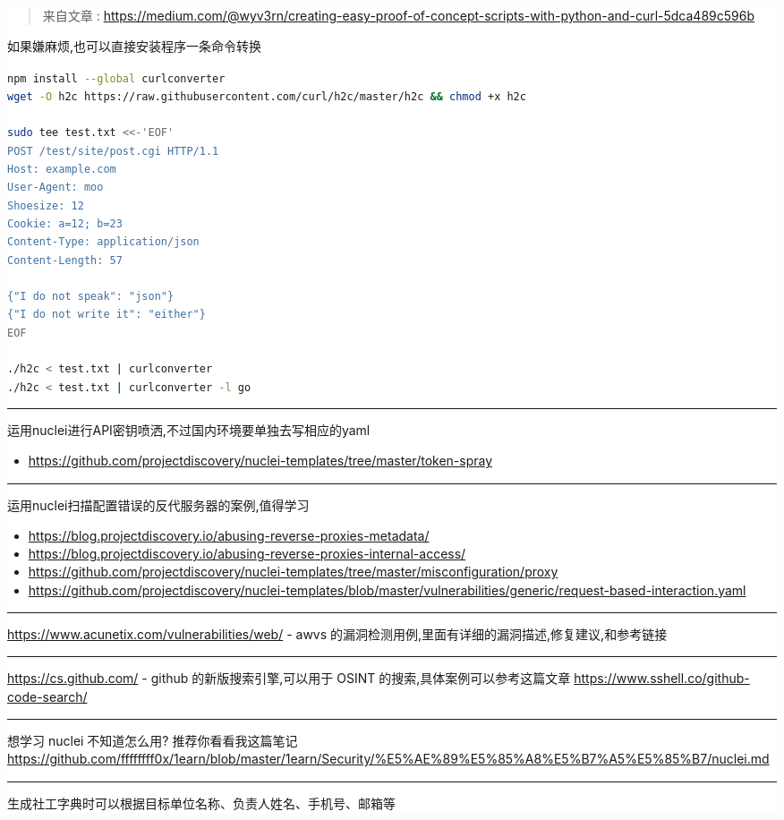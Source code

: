 > 来自文章 : https://medium.com/@wyv3rn/creating-easy-proof-of-concept-scripts-with-python-and-curl-5dca489c596b

如果嫌麻烦,也可以直接安装程序一条命令转换
```bash
npm install --global curlconverter
wget -O h2c https://raw.githubusercontent.com/curl/h2c/master/h2c && chmod +x h2c

sudo tee test.txt <<-'EOF'
POST /test/site/post.cgi HTTP/1.1
Host: example.com
User-Agent: moo
Shoesize: 12
Cookie: a=12; b=23
Content-Type: application/json
Content-Length: 57

{"I do not speak": "json"}
{"I do not write it": "either"}
EOF

./h2c < test.txt | curlconverter
./h2c < test.txt | curlconverter -l go
```

---

运用nuclei进行API密钥喷洒,不过国内环境要单独去写相应的yaml
- https://github.com/projectdiscovery/nuclei-templates/tree/master/token-spray

---

运用nuclei扫描配置错误的反代服务器的案例,值得学习
- https://blog.projectdiscovery.io/abusing-reverse-proxies-metadata/
- https://blog.projectdiscovery.io/abusing-reverse-proxies-internal-access/
- https://github.com/projectdiscovery/nuclei-templates/tree/master/misconfiguration/proxy
- https://github.com/projectdiscovery/nuclei-templates/blob/master/vulnerabilities/generic/request-based-interaction.yaml

---

https://www.acunetix.com/vulnerabilities/web/ - awvs 的漏洞检测用例,里面有详细的漏洞描述,修复建议,和参考链接

---

https://cs.github.com/ - github 的新版搜索引擎,可以用于 OSINT 的搜索,具体案例可以参考这篇文章 https://www.sshell.co/github-code-search/

---

想学习 nuclei 不知道怎么用? 推荐你看看我这篇笔记 https://github.com/ffffffff0x/1earn/blob/master/1earn/Security/%E5%AE%89%E5%85%A8%E5%B7%A5%E5%85%B7/nuclei.md

---

生成社工字典时可以根据目标单位名称、负责人姓名、手机号、邮箱等
